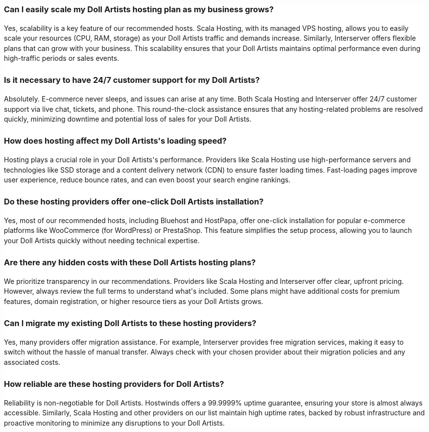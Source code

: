 ### Can I easily scale my Doll Artists hosting plan as my business grows? 
Yes, scalability is a key feature of our recommended hosts. Scala Hosting, with its managed VPS hosting, allows you to easily scale your resources (CPU, RAM, storage) as your Doll Artists traffic and demands increase. Similarly, Interserver offers flexible plans that can grow with your business. This scalability ensures that your Doll Artists maintains optimal performance even during high-traffic periods or sales events.

### Is it necessary to have 24/7 customer support for my Doll Artists? 
Absolutely. E-commerce never sleeps, and issues can arise at any time. Both Scala Hosting and Interserver offer 24/7 customer support via live chat, tickets, and phone. This round-the-clock assistance ensures that any hosting-related problems are resolved quickly, minimizing downtime and potential loss of sales for your Doll Artists.

### How does hosting affect my Doll Artists's loading speed? 
Hosting plays a crucial role in your Doll Artists's performance. Providers like Scala Hosting use high-performance servers and technologies like SSD storage and a content delivery network (CDN) to ensure faster loading times. Fast-loading pages improve user experience, reduce bounce rates, and can even boost your search engine rankings.

### Do these hosting providers offer one-click Doll Artists installation? 
Yes, most of our recommended hosts, including Bluehost and HostPapa, offer one-click installation for popular e-commerce platforms like WooCommerce (for WordPress) or PrestaShop. This feature simplifies the setup process, allowing you to launch your Doll Artists quickly without needing technical expertise.

### Are there any hidden costs with these Doll Artists hosting plans? 
We prioritize transparency in our recommendations. Providers like Scala Hosting and Interserver offer clear, upfront pricing. However, always review the full terms to understand what's included. Some plans might have additional costs for premium features, domain registration, or higher resource tiers as your Doll Artists grows.

### Can I migrate my existing Doll Artists to these hosting providers? 
Yes, many providers offer migration assistance. For example, Interserver provides free migration services, making it easy to switch without the hassle of manual transfer. Always check with your chosen provider about their migration policies and any associated costs.

### How reliable are these hosting providers for Doll Artists? 
Reliability is non-negotiable for Doll Artists. Hostwinds offers a 99.9999% uptime guarantee, ensuring your store is almost always accessible. Similarly, Scala Hosting and other providers on our list maintain high uptime rates, backed by robust infrastructure and proactive monitoring to minimize any disruptions to your Doll Artists.
